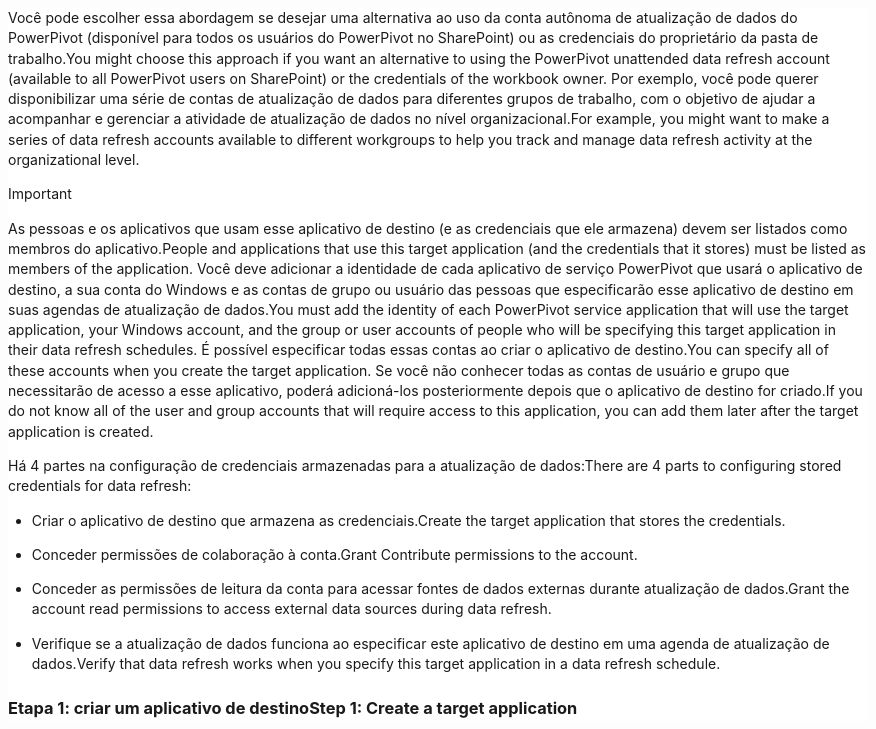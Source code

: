  <span data-ttu-id="8cdf6-119">Você pode escolher essa abordagem se desejar uma alternativa ao uso da conta autônoma de atualização de dados do PowerPivot (disponível para todos os usuários do PowerPivot no SharePoint) ou as credenciais do proprietário da pasta de trabalho.</span><span class="sxs-lookup"><span data-stu-id="8cdf6-119">You might choose this approach if you want an alternative to using the PowerPivot unattended data refresh account (available to all PowerPivot users on SharePoint) or the credentials of the workbook owner.</span></span> <span data-ttu-id="8cdf6-120">Por exemplo, você pode querer disponibilizar uma série de contas de atualização de dados para diferentes grupos de trabalho, com o objetivo de ajudar a acompanhar e gerenciar a atividade de atualização de dados no nível organizacional.</span><span class="sxs-lookup"><span data-stu-id="8cdf6-120">For example, you might want to make a series of data refresh accounts available to different workgroups to help you track and manage data refresh activity at the organizational level.</span></span>  
  
> [!IMPORTANT]  
>  <span data-ttu-id="8cdf6-121">As pessoas e os aplicativos que usam esse aplicativo de destino (e as credenciais que ele armazena) devem ser listados como membros do aplicativo.</span><span class="sxs-lookup"><span data-stu-id="8cdf6-121">People and applications that use this target application (and the credentials that it stores) must be listed as members of the application.</span></span> <span data-ttu-id="8cdf6-122">Você deve adicionar a identidade de cada aplicativo de serviço PowerPivot que usará o aplicativo de destino, a sua conta do Windows e as contas de grupo ou usuário das pessoas que especificarão esse aplicativo de destino em suas agendas de atualização de dados.</span><span class="sxs-lookup"><span data-stu-id="8cdf6-122">You must add the identity of each PowerPivot service application that will use the target application, your Windows account, and the group or user accounts of people who will be specifying this target application in their data refresh schedules.</span></span> <span data-ttu-id="8cdf6-123">É possível especificar todas essas contas ao criar o aplicativo de destino.</span><span class="sxs-lookup"><span data-stu-id="8cdf6-123">You can specify all of these accounts when you create the target application.</span></span> <span data-ttu-id="8cdf6-124">Se você não conhecer todas as contas de usuário e grupo que necessitarão de acesso a esse aplicativo, poderá adicioná-los posteriormente depois que o aplicativo de destino for criado.</span><span class="sxs-lookup"><span data-stu-id="8cdf6-124">If you do not know all of the user and group accounts that will require access to this application, you can add them later after the target application is created.</span></span>  
  
 <span data-ttu-id="8cdf6-125">Há 4 partes na configuração de credenciais armazenadas para a atualização de dados:</span><span class="sxs-lookup"><span data-stu-id="8cdf6-125">There are 4 parts to configuring stored credentials for data refresh:</span></span>  
  
-   <span data-ttu-id="8cdf6-126">Criar o aplicativo de destino que armazena as credenciais.</span><span class="sxs-lookup"><span data-stu-id="8cdf6-126">Create the target application that stores the credentials.</span></span>  
  
-   <span data-ttu-id="8cdf6-127">Conceder permissões de colaboração à conta.</span><span class="sxs-lookup"><span data-stu-id="8cdf6-127">Grant Contribute permissions to the account.</span></span>  
  
-   <span data-ttu-id="8cdf6-128">Conceder as permissões de leitura da conta para acessar fontes de dados externas durante atualização de dados.</span><span class="sxs-lookup"><span data-stu-id="8cdf6-128">Grant the account read permissions to access external data sources during data refresh.</span></span>  
  
-   <span data-ttu-id="8cdf6-129">Verifique se a atualização de dados funciona ao especificar este aplicativo de destino em uma agenda de atualização de dados.</span><span class="sxs-lookup"><span data-stu-id="8cdf6-129">Verify that data refresh works when you specify this target application in a data refresh schedule.</span></span>  
  
### <a name="step-1-create-a-target-application"></a><span data-ttu-id="8cdf6-130">Etapa 1: criar um aplicativo de destino</span><span class="sxs-lookup"><span data-stu-id="8cdf6-130">Step 1: Create a target application</span></span>  
  